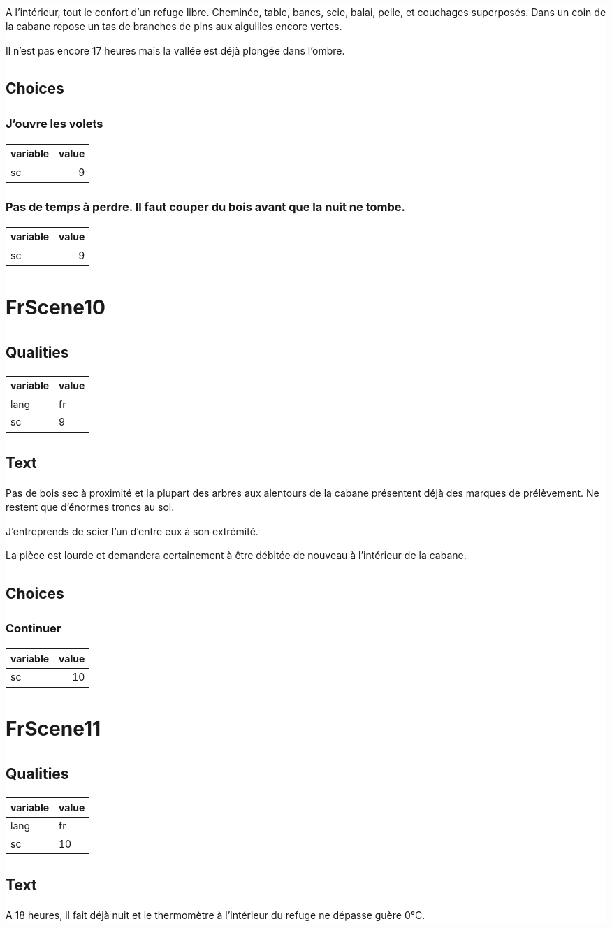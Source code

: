 A l’intérieur, tout le confort d’un refuge libre.
Cheminée, table, bancs, scie, balai, pelle, et couchages superposés.
Dans un coin de la cabane repose un tas de branches de pins aux aiguilles encore vertes.

Il n’est pas encore 17 heures mais la vallée est déjà plongée dans l’ombre.
## Choices
### J’ouvre les volets
| variable   |   value |
|:-----------|--------:|
| sc         |       9 |
### Pas de temps à perdre. Il faut couper du bois avant que la nuit ne tombe.
| variable   |   value |
|:-----------|--------:|
| sc         |       9 |

#####
# FrScene10
## Qualities
| variable   | value   |
|:-----------|:--------|
| lang       | fr      |
| sc         | 9       |
## Text
Pas de bois sec à proximité et la plupart des arbres aux alentours de la cabane présentent déjà des marques de prélèvement.
Ne restent que d’énormes troncs au sol.

J’entreprends de scier l’un d’entre eux à son extrémité.

La pièce est lourde et demandera certainement à être débitée de nouveau à l’intérieur de la cabane.
## Choices
### Continuer
| variable   |   value |
|:-----------|--------:|
| sc         |      10 |

#####
# FrScene11
## Qualities
| variable   | value   |
|:-----------|:--------|
| lang       | fr      |
| sc         | 10      |
## Text
A 18 heures, il fait déjà nuit et le thermomètre à l’intérieur du refuge ne dépasse guère 0°C.
